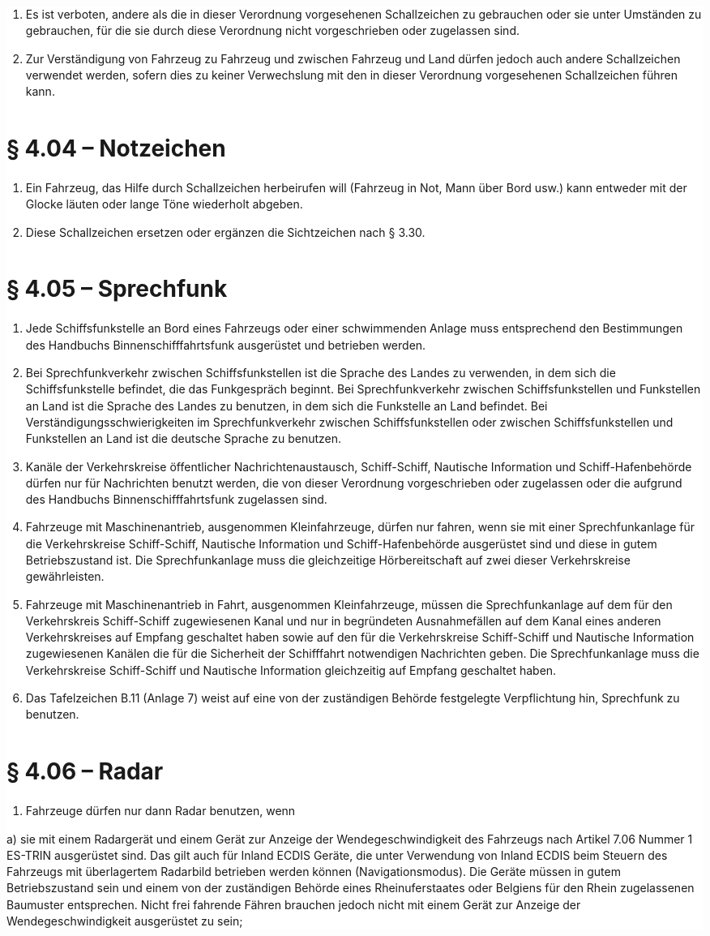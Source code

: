 1. Es ist verboten, andere als die in dieser Verordnung vorgesehenen Schallzeichen zu gebrauchen oder sie unter Umständen zu gebrauchen, für die sie durch diese Verordnung nicht vorgeschrieben oder zugelassen sind.

2. Zur Verständigung von Fahrzeug zu Fahrzeug und zwischen Fahrzeug und Land dürfen jedoch auch andere Schallzeichen verwendet werden, sofern dies zu keiner Verwechslung mit den in dieser Verordnung vorgesehenen Schallzeichen führen kann.

# § 4.04 – Notzeichen

1. Ein Fahrzeug, das Hilfe durch Schallzeichen herbeirufen will (Fahrzeug in Not, Mann über Bord usw.) kann entweder mit der Glocke läuten oder lange Töne wiederholt abgeben.

2. Diese Schallzeichen ersetzen oder ergänzen die Sichtzeichen nach § 3.30.

# § 4.05 – Sprechfunk

1. Jede Schiffsfunkstelle an Bord eines Fahrzeugs oder einer schwimmenden Anlage muss entsprechend den Bestimmungen des Handbuchs Binnenschifffahrtsfunk ausgerüstet und betrieben werden.

2. Bei Sprechfunkverkehr zwischen Schiffsfunkstellen ist die Sprache des Landes zu verwenden, in dem sich die Schiffsfunkstelle befindet, die das Funkgespräch beginnt. Bei Sprechfunkverkehr zwischen Schiffsfunkstellen und Funkstellen an Land ist die Sprache des Landes zu benutzen, in dem sich die Funkstelle an Land befindet. Bei Verständigungsschwierigkeiten im Sprechfunkverkehr zwischen Schiffsfunkstellen oder zwischen Schiffsfunkstellen und Funkstellen an Land ist die deutsche Sprache zu benutzen.

3. Kanäle der Verkehrskreise öffentlicher Nachrichtenaustausch, Schiff-Schiff, Nautische Information und Schiff-Hafenbehörde dürfen nur für Nachrichten benutzt werden, die von dieser Verordnung vorgeschrieben oder zugelassen oder die aufgrund des Handbuchs Binnenschifffahrtsfunk zugelassen sind.

4. Fahrzeuge mit Maschinenantrieb, ausgenommen Kleinfahrzeuge, dürfen nur fahren, wenn sie mit einer Sprechfunkanlage für die Verkehrskreise Schiff-Schiff, Nautische Information und Schiff-Hafenbehörde ausgerüstet sind und diese in gutem Betriebszustand ist. Die Sprechfunkanlage muss die gleichzeitige Hörbereitschaft auf zwei dieser Verkehrskreise gewährleisten.

5. Fahrzeuge mit Maschinenantrieb in Fahrt, ausgenommen Kleinfahrzeuge, müssen die Sprechfunkanlage auf dem für den Verkehrskreis Schiff-Schiff zugewiesenen Kanal und nur in begründeten Ausnahmefällen auf dem Kanal eines anderen Verkehrskreises auf Empfang geschaltet haben sowie auf den für die Verkehrskreise Schiff-Schiff und Nautische Information zugewiesenen Kanälen die für die Sicherheit der Schifffahrt notwendigen Nachrichten geben. Die Sprechfunkanlage muss die Verkehrskreise Schiff-Schiff und Nautische Information gleichzeitig auf Empfang geschaltet haben.

6. Das Tafelzeichen B.11 (Anlage 7) weist auf eine von der zuständigen Behörde festgelegte Verpflichtung hin, Sprechfunk zu benutzen.

# § 4.06 – Radar

1. Fahrzeuge dürfen nur dann Radar benutzen, wenn

a) sie mit einem Radargerät und einem Gerät zur Anzeige der Wendegeschwindigkeit des Fahrzeugs nach Artikel 7.06 Nummer 1 ES-TRIN ausgerüstet sind. Das gilt auch für Inland ECDIS Geräte, die unter Verwendung von Inland ECDIS beim Steuern des Fahrzeugs mit überlagertem Radarbild betrieben werden können (Navigationsmodus). Die Geräte müssen in gutem Betriebszustand sein und einem von der zuständigen Behörde eines Rheinuferstaates oder Belgiens für den Rhein zugelassenen Baumuster entsprechen. Nicht frei fahrende Fähren brauchen jedoch nicht mit einem Gerät zur Anzeige der Wendegeschwindigkeit ausgerüstet zu sein;

